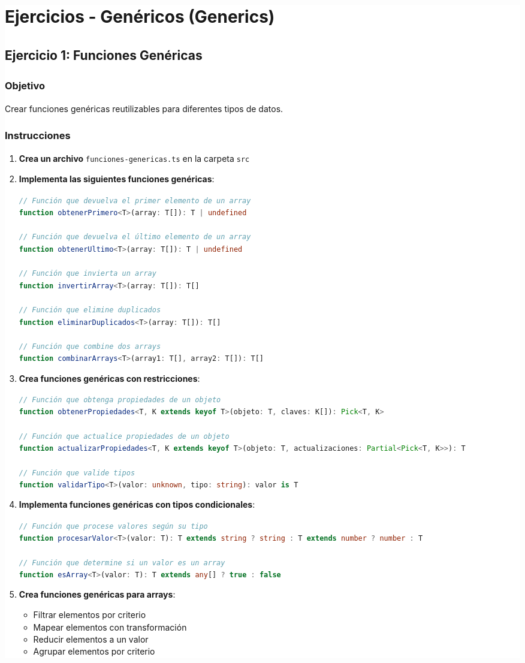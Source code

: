 # Ejercicios - Genéricos (Generics)

## Ejercicio 1: Funciones Genéricas

### Objetivo
Crear funciones genéricas reutilizables para diferentes tipos de datos.

### Instrucciones

1. **Crea un archivo** `funciones-genericas.ts` en la carpeta `src`

2. **Implementa las siguientes funciones genéricas**:
   ```typescript
   // Función que devuelva el primer elemento de un array
   function obtenerPrimero<T>(array: T[]): T | undefined
   
   // Función que devuelva el último elemento de un array
   function obtenerUltimo<T>(array: T[]): T | undefined
   
   // Función que invierta un array
   function invertirArray<T>(array: T[]): T[]
   
   // Función que elimine duplicados
   function eliminarDuplicados<T>(array: T[]): T[]
   
   // Función que combine dos arrays
   function combinarArrays<T>(array1: T[], array2: T[]): T[]
   ```

3. **Crea funciones genéricas con restricciones**:
   ```typescript
   // Función que obtenga propiedades de un objeto
   function obtenerPropiedades<T, K extends keyof T>(objeto: T, claves: K[]): Pick<T, K>
   
   // Función que actualice propiedades de un objeto
   function actualizarPropiedades<T, K extends keyof T>(objeto: T, actualizaciones: Partial<Pick<T, K>>): T
   
   // Función que valide tipos
   function validarTipo<T>(valor: unknown, tipo: string): valor is T
   ```

4. **Implementa funciones genéricas con tipos condicionales**:
   ```typescript
   // Función que procese valores según su tipo
   function procesarValor<T>(valor: T): T extends string ? string : T extends number ? number : T
   
   // Función que determine si un valor es un array
   function esArray<T>(valor: T): T extends any[] ? true : false
   ```

5. **Crea funciones genéricas para arrays**:
   - Filtrar elementos por criterio
   - Mapear elementos con transformación
   - Reducir elementos a un valor
   - Agrupar elementos por criterio
